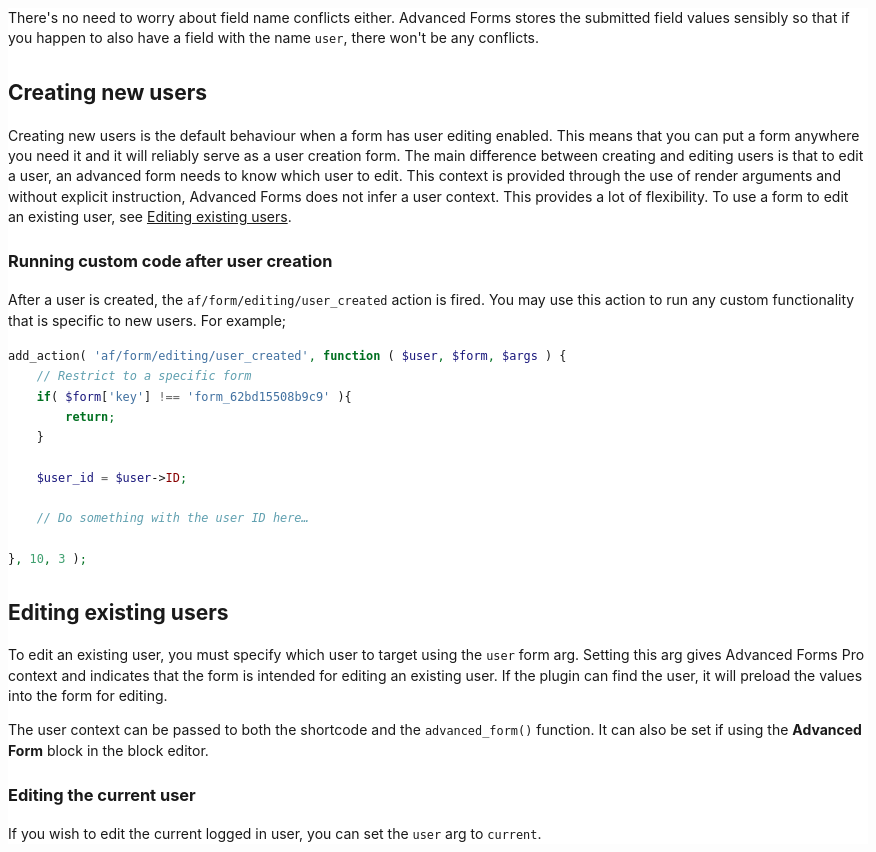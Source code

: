 There's no need to worry about field name conflicts either. Advanced Forms stores the submitted field values sensibly so
that if you happen to also have a field with the name `user`, there won't be any conflicts.

## Creating new users

Creating new users is the default behaviour when a form has user editing enabled. This means that you can put a form
anywhere you need it and it will reliably serve as a user creation form. The main difference between creating and
editing users is that to edit a user, an advanced form needs to know which user to edit. This context is provided
through the use of render arguments and without explicit instruction, Advanced Forms does not infer a user context. This
provides a lot of flexibility. To use a form to edit an existing user,
see [Editing existing users](#editing-existing-users).

### Running custom code after user creation

After a user is created, the `af/form/editing/user_created` action is fired. You may use this action to run any custom
functionality that is specific to new users. For example;

```php
add_action( 'af/form/editing/user_created', function ( $user, $form, $args ) {
	// Restrict to a specific form
	if( $form['key'] !== 'form_62bd15508b9c9' ){
		return;
	}
	
	$user_id = $user->ID;
	
	// Do something with the user ID here…
	
}, 10, 3 );
```

## Editing existing users

To edit an existing user, you must specify which user to target using the `user` form arg. Setting this arg gives
Advanced Forms Pro context and indicates that the form is intended for editing an existing user. If the plugin can find
the user, it will preload the values into the form for editing.

The user context can be passed to both the shortcode and the `advanced_form()` function. It can also be set if using
the **Advanced Form** block in the block editor.

### Editing the current user

If you wish to edit the current logged in user, you can set the `user` arg to `current`.
